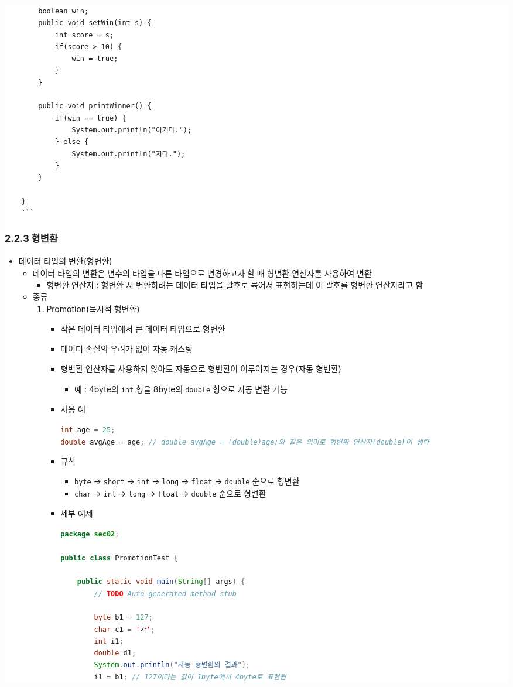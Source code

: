         	boolean win;
        	public void setWin(int s) {
        		int score = s;
        		if(score > 10) {
        			win = true;
        		}
        	}
        	
        	public void printWinner() {
        		if(win == true) {
        			System.out.println("이기다.");
        		} else {
        			System.out.println("지다.");
        		}
        	}
        
        }
        ```
        

### 2.2.3 형변환

- 데이터 타입의 변환(형변환)
    - 데이터 타입의 변환은 변수의 타입을 다른 타입으로 변경하고자 할 때 형변환 연산자를 사용하여 변환
        - 형변환 연산자 : 형변환 시 변환하려는 데이터 타입을 괄호로 묶어서 표현하는데 이 괄호를 형변환 연산자라고 함
    - 종류
        1. Promotion(묵시적 형변환)
            - 작은 데이터 타입에서 큰 데이터 타입으로 형변환
            - 데이터 손실의 우려가 없어 자동 캐스팅
            - 형변환 연산자를 사용하지 않아도 자동으로 형변환이 이루어지는 경우(자동 형변환)
                - 예 : 4byte의 `int` 형을 8byte의 `double` 형으로 자동 변환 가능
            - 사용 예
                
                ```java
                int age = 25;
                double avgAge = age; // double avgAge = (double)age;와 같은 의미로 형변환 연산자(double)이 생략
                ```
                
            - 규칙
                - `byte` → `short` → `int` → `long` → `float` → `double` 순으로 형변환
                - `char` → `int` → `long` → `float` → `double` 순으로 형변환
            - 세부 예제
                
                ```java
                package sec02;
                
                public class PromotionTest {
                
                	public static void main(String[] args) {
                		// TODO Auto-generated method stub
                
                		byte b1 = 127;
                		char c1 = '가';
                		int i1;
                		double d1;
                		System.out.println("자동 형변환의 결과");
                		i1 = b1; // 127이라는 값이 1byte에서 4byte로 표현됨
                